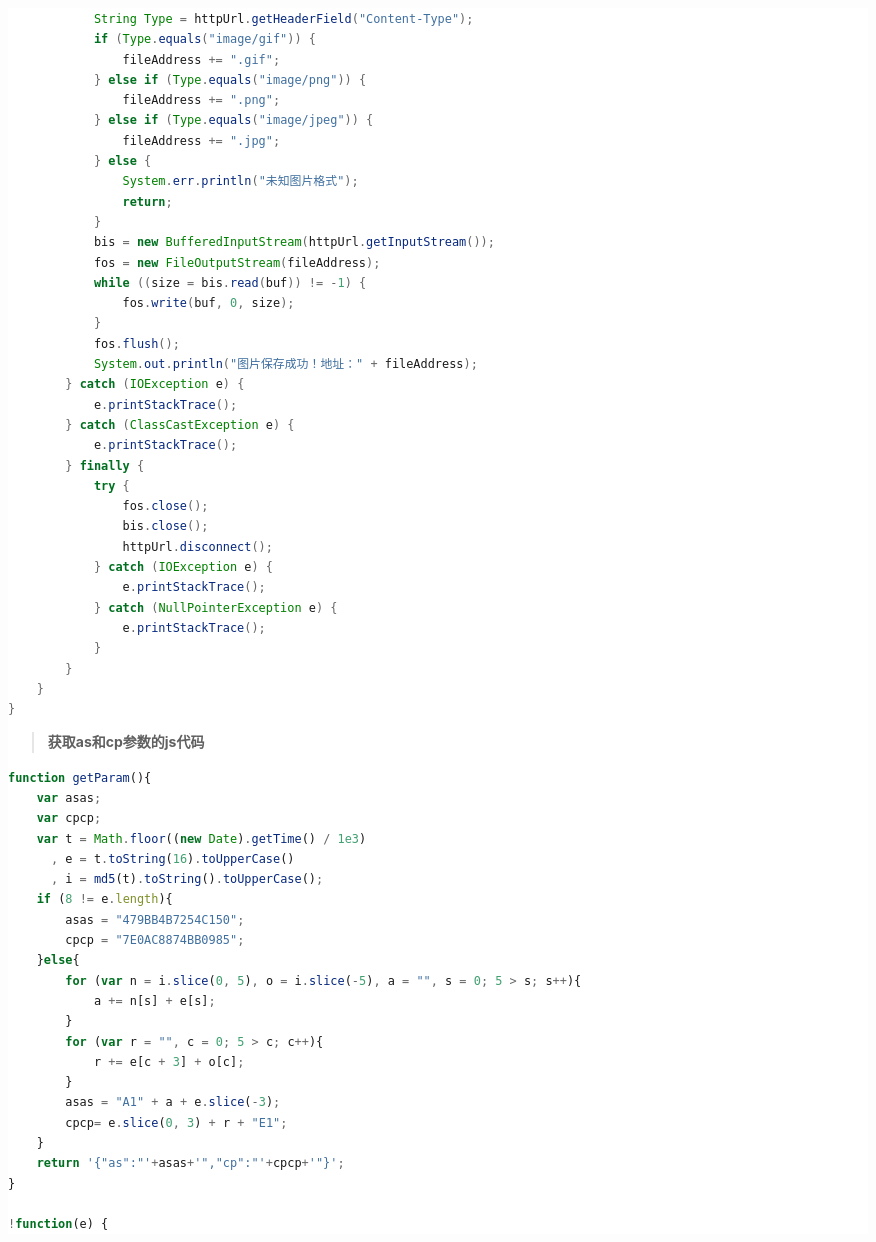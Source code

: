 ```java
			String Type = httpUrl.getHeaderField("Content-Type");
			if (Type.equals("image/gif")) {
				fileAddress += ".gif";
			} else if (Type.equals("image/png")) {
				fileAddress += ".png";
			} else if (Type.equals("image/jpeg")) {
				fileAddress += ".jpg";
			} else {
				System.err.println("未知图片格式");
				return;
			}
			bis = new BufferedInputStream(httpUrl.getInputStream());
			fos = new FileOutputStream(fileAddress);
			while ((size = bis.read(buf)) != -1) {
				fos.write(buf, 0, size);
			}
			fos.flush();
			System.out.println("图片保存成功！地址：" + fileAddress);
		} catch (IOException e) {
			e.printStackTrace();
		} catch (ClassCastException e) {
			e.printStackTrace();
		} finally {
			try {
				fos.close();
				bis.close();
				httpUrl.disconnect();
			} catch (IOException e) {
				e.printStackTrace();
			} catch (NullPointerException e) {
				e.printStackTrace();
			}
		}
	}
}

```

> **获取as和cp参数的js代码**

```javascript
function getParam(){
    var asas;
    var cpcp;
    var t = Math.floor((new Date).getTime() / 1e3)
      , e = t.toString(16).toUpperCase()
      , i = md5(t).toString().toUpperCase();
    if (8 != e.length){
        asas = "479BB4B7254C150";
        cpcp = "7E0AC8874BB0985";
    }else{
        for (var n = i.slice(0, 5), o = i.slice(-5), a = "", s = 0; 5 > s; s++){
            a += n[s] + e[s];
        }
        for (var r = "", c = 0; 5 > c; c++){
            r += e[c + 3] + o[c];
        }
        asas = "A1" + a + e.slice(-3);
        cpcp= e.slice(0, 3) + r + "E1";
    }
    return '{"as":"'+asas+'","cp":"'+cpcp+'"}';
}

!function(e) {
```